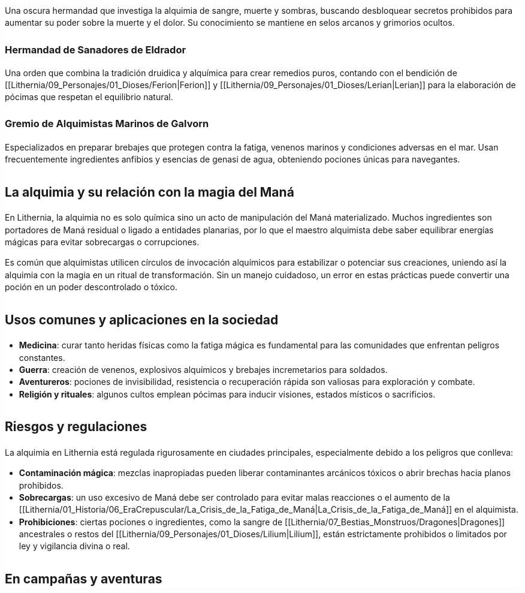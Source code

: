 Una oscura hermandad que investiga la alquimia de sangre, muerte y sombras, buscando desbloquear secretos prohibidos para aumentar su poder sobre la muerte y el dolor. Su conocimiento se mantiene en selos arcanos y grimorios ocultos.

### Hermandad de Sanadores de Eldrador

Una orden que combina la tradición druidica y alquímica para crear remedios puros, contando con el bendición de [[Lithernia/09_Personajes/01_Dioses/Ferion\|Ferion]] y [[Lithernia/09_Personajes/01_Dioses/Lerian\|Lerian]] para la elaboración de pócimas que respetan el equilibrio natural.

### Gremio de Alquimistas Marinos de Galvorn

Especializados en preparar brebajes que protegen contra la fatiga, venenos marinos y condiciones adversas en el mar. Usan frecuentemente ingredientes anfibios y esencias de genasi de agua, obteniendo pociones únicas para navegantes.

## La alquimia y su relación con la magia del Maná

En Lithernia, la alquimia no es solo química sino un acto de manipulación del Maná materializado. Muchos ingredientes son portadores de Maná residual o ligado a entidades planarias, por lo que el maestro alquimista debe saber equilibrar energías mágicas para evitar sobrecargas o corrupciones.

Es común que alquimistas utilicen círculos de invocación alquímicos para estabilizar o potenciar sus creaciones, uniendo así la alquimia con la magia en un ritual de transformación. Sin un manejo cuidadoso, un error en estas prácticas puede convertir una poción en un poder descontrolado o tóxico.

## Usos comunes y aplicaciones en la sociedad

- **Medicina**: curar tanto heridas físicas como la fatiga mágica es fundamental para las comunidades que enfrentan peligros constantes.
- **Guerra**: creación de venenos, explosivos alquímicos y brebajes incremetarios para soldados.
- **Aventureros**: pociones de invisibilidad, resistencia o recuperación rápida son valiosas para exploración y combate.
- **Religión y rituales**: algunos cultos emplean pócimas para inducir visiones, estados místicos o sacrificios.

## Riesgos y regulaciones

La alquimia en Lithernia está regulada rigurosamente en ciudades principales, especialmente debido a los peligros que conlleva:

- **Contaminación mágica**: mezclas inapropiadas pueden liberar contaminantes arcánicos tóxicos o abrir brechas hacia planos prohibidos.
- **Sobrecargas**: un uso excesivo de Maná debe ser controlado para evitar malas reacciones o el aumento de la [[Lithernia/01_Historia/06_EraCrepuscular/La_Crisis_de_la_Fatiga_de_Maná\|La_Crisis_de_la_Fatiga_de_Maná]] en el alquimista.
- **Prohibiciones**: ciertas pociones o ingredientes, como la sangre de [[Lithernia/07_Bestias_Monstruos/Dragones\|Dragones]] ancestrales o restos del [[Lithernia/09_Personajes/01_Dioses/Lilium\|Lilium]], están estrictamente prohibidos o limitados por ley y vigilancia divina o real.

## En campañas y aventuras
